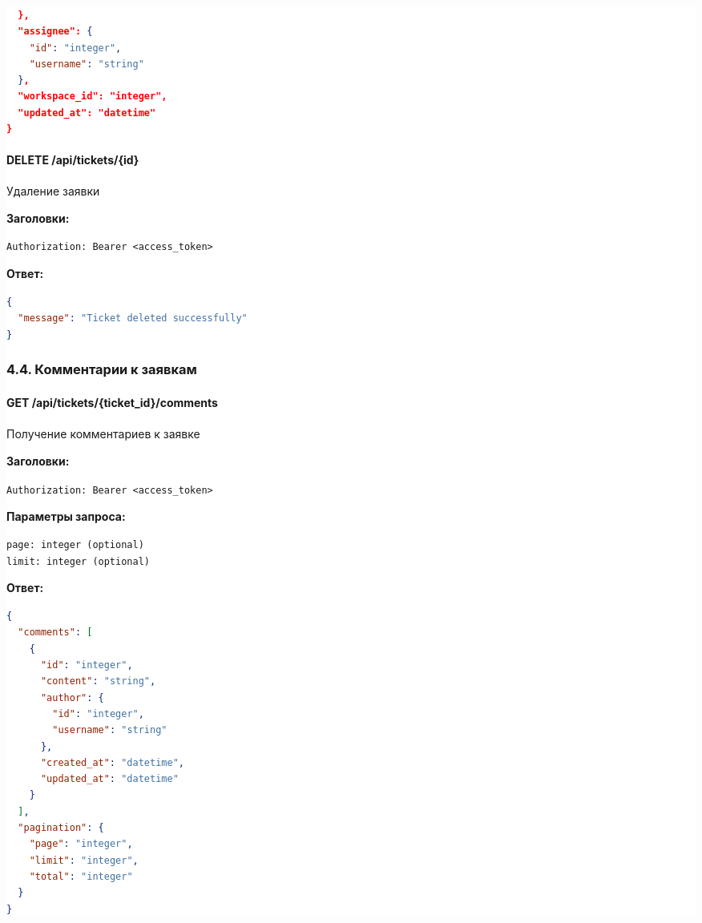 ```json
  },
  "assignee": {
    "id": "integer",
    "username": "string"
  },
  "workspace_id": "integer",
  "updated_at": "datetime"
}
```

#### DELETE /api/tickets/{id}
Удаление заявки

**Заголовки:**
```
Authorization: Bearer <access_token>
```

**Ответ:**
```json
{
  "message": "Ticket deleted successfully"
}
```

### 4.4. Комментарии к заявкам

#### GET /api/tickets/{ticket_id}/comments
Получение комментариев к заявке

**Заголовки:**
```
Authorization: Bearer <access_token>
```

**Параметры запроса:**
```
page: integer (optional)
limit: integer (optional)
```

**Ответ:**
```json
{
  "comments": [
    {
      "id": "integer",
      "content": "string",
      "author": {
        "id": "integer",
        "username": "string"
      },
      "created_at": "datetime",
      "updated_at": "datetime"
    }
  ],
  "pagination": {
    "page": "integer",
    "limit": "integer",
    "total": "integer"
  }
}
```
